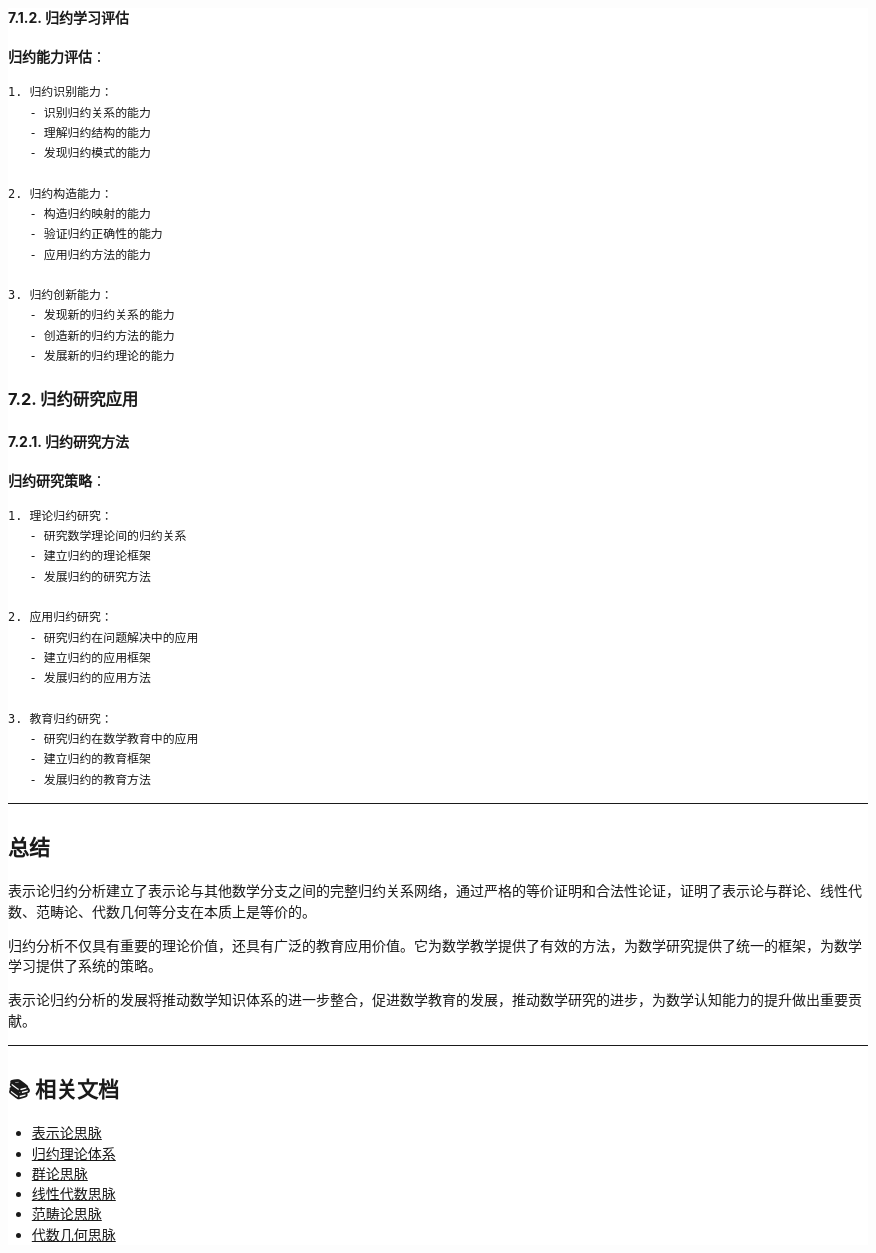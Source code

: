 #### 7.1.2. 归约学习评估

**归约能力评估**：

```text
1. 归约识别能力：
   - 识别归约关系的能力
   - 理解归约结构的能力
   - 发现归约模式的能力

2. 归约构造能力：
   - 构造归约映射的能力
   - 验证归约正确性的能力
   - 应用归约方法的能力

3. 归约创新能力：
   - 发现新的归约关系的能力
   - 创造新的归约方法的能力
   - 发展新的归约理论的能力
```

### 7.2. 归约研究应用

#### 7.2.1. 归约研究方法

**归约研究策略**：

```text
1. 理论归约研究：
   - 研究数学理论间的归约关系
   - 建立归约的理论框架
   - 发展归约的研究方法

2. 应用归约研究：
   - 研究归约在问题解决中的应用
   - 建立归约的应用框架
   - 发展归约的应用方法

3. 教育归约研究：
   - 研究归约在数学教育中的应用
   - 建立归约的教育框架
   - 发展归约的教育方法
```

---

## 总结

表示论归约分析建立了表示论与其他数学分支之间的完整归约关系网络，通过严格的等价证明和合法性论证，证明了表示论与群论、线性代数、范畴论、代数几何等分支在本质上是等价的。

归约分析不仅具有重要的理论价值，还具有广泛的教育应用价值。它为数学教学提供了有效的方法，为数学研究提供了统一的框架，为数学学习提供了系统的策略。

表示论归约分析的发展将推动数学知识体系的进一步整合，促进数学教育的发展，推动数学研究的进步，为数学认知能力的提升做出重要贡献。

---

## 📚 相关文档

- [表示论思脉](表示论思脉.md)
- [归约理论体系](归约理论体系：数学知识结构的等价证明论证.md)
- [群论思脉](群论思脉.md)
- [线性代数思脉](线性代数思脉.md)
- [范畴论思脉](范畴论思脉.md)
- [代数几何思脉](代数几何思脉.md)

